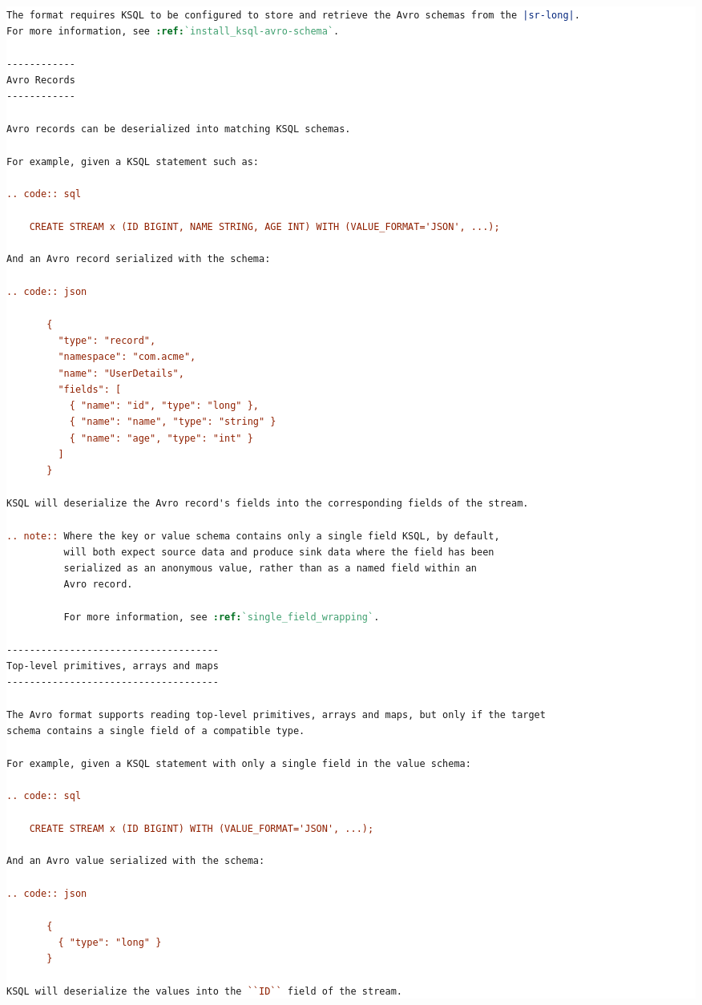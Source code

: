 ```rst
The format requires KSQL to be configured to store and retrieve the Avro schemas from the |sr-long|.
For more information, see :ref:`install_ksql-avro-schema`.

------------
Avro Records
------------

Avro records can be deserialized into matching KSQL schemas.

For example, given a KSQL statement such as:

.. code:: sql

    CREATE STREAM x (ID BIGINT, NAME STRING, AGE INT) WITH (VALUE_FORMAT='JSON', ...);

And an Avro record serialized with the schema:

.. code:: json

       {
         "type": "record",
         "namespace": "com.acme",
         "name": "UserDetails",
         "fields": [
           { "name": "id", "type": "long" },
           { "name": "name", "type": "string" }
           { "name": "age", "type": "int" }
         ]
       }

KSQL will deserialize the Avro record's fields into the corresponding fields of the stream.

.. note:: Where the key or value schema contains only a single field KSQL, by default, 
          will both expect source data and produce sink data where the field has been 
          serialized as an anonymous value, rather than as a named field within an 
          Avro record.
          
          For more information, see :ref:`single_field_wrapping`.

-------------------------------------
Top-level primitives, arrays and maps
-------------------------------------

The Avro format supports reading top-level primitives, arrays and maps, but only if the target
schema contains a single field of a compatible type.

For example, given a KSQL statement with only a single field in the value schema:

.. code:: sql

    CREATE STREAM x (ID BIGINT) WITH (VALUE_FORMAT='JSON', ...);

And an Avro value serialized with the schema:

.. code:: json

       {
         { "type": "long" }
       }

KSQL will deserialize the values into the ``ID`` field of the stream.

```